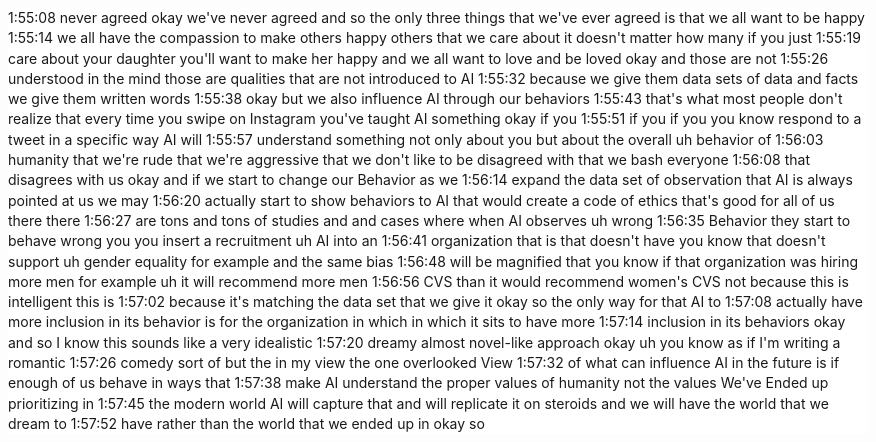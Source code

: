 1:55:08
never agreed okay we've never agreed and so the only three things that we've ever agreed is that we all want to be happy
1:55:14
we all have the compassion to make others happy others that we care about it doesn't matter how many if you just
1:55:19
care about your daughter you'll want to make her happy and we all want to love and be loved okay and those are not
1:55:26
understood in the mind those are qualities that are not introduced to AI
1:55:32
because we give them data sets of data and facts we give them written words
1:55:38
okay but we also influence AI through our behaviors
1:55:43
that's what most people don't realize that every time you swipe on Instagram you've taught AI something okay if you
1:55:51
if you if you you know respond to a tweet in a specific way AI will
1:55:57
understand something not only about you but about the overall uh behavior of
1:56:03
humanity that we're rude that we're aggressive that we don't like to be disagreed with that we bash everyone
1:56:08
that disagrees with us okay and if we start to change our Behavior as we
1:56:14
expand the data set of observation that AI is always pointed at us we may
1:56:20
actually start to show behaviors to AI that would create a code of ethics that's good for all of us there there
1:56:27
are tons and tons of studies and and cases where when AI observes uh wrong
1:56:35
Behavior they start to behave wrong you you insert a recruitment uh AI into an
1:56:41
organization that is that doesn't have you know that doesn't support uh gender equality for example and the same bias
1:56:48
will be magnified that you know if that organization was hiring more men for example uh it will recommend more men
1:56:56
CVS than it would recommend women's CVS not because this is intelligent this is
1:57:02
because it's matching the data set that we give it okay so the only way for that AI to
1:57:08
actually have more inclusion in its behavior is for the organization in which in which it sits to have more
1:57:14
inclusion in its behaviors okay and so I know this sounds like a very idealistic
1:57:20
dreamy almost novel-like approach okay uh you know as if I'm writing a romantic
1:57:26
comedy sort of but the in my view the one overlooked View
1:57:32
of what can influence AI in the future is if enough of us behave in ways that
1:57:38
make AI understand the proper values of humanity not the values We've Ended up prioritizing in
1:57:45
the modern world AI will capture that and will replicate it on steroids and we will have the world that we dream to
1:57:52
have rather than the world that we ended up in okay so